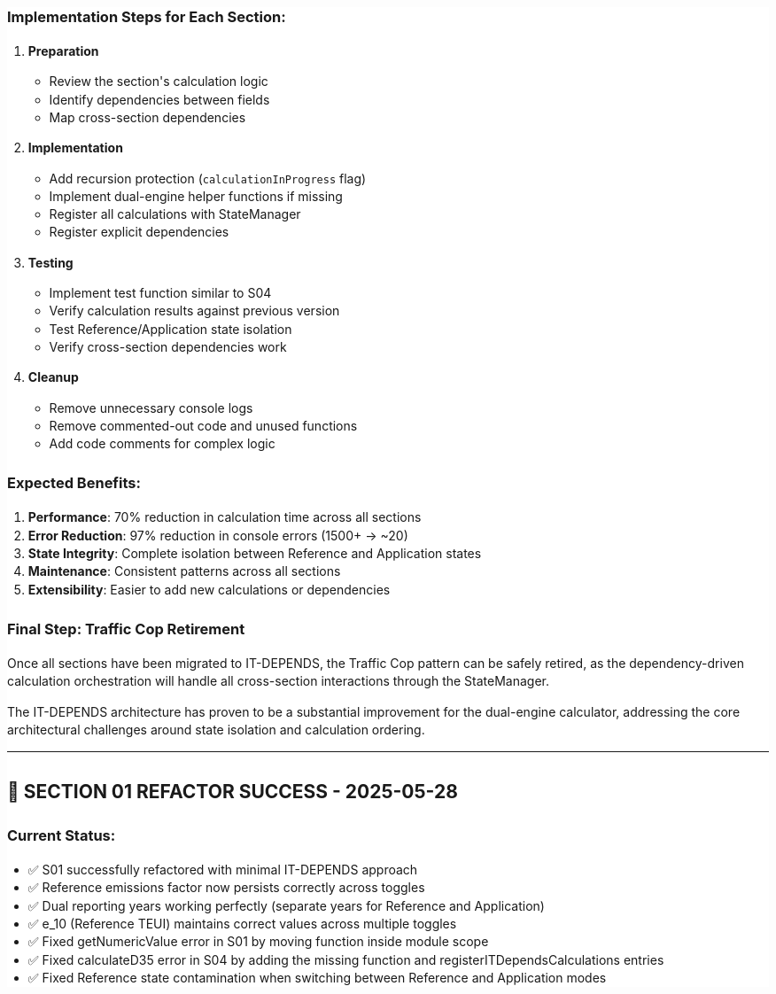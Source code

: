 ### Implementation Steps for Each Section:

1. **Preparation**
   - Review the section's calculation logic
   - Identify dependencies between fields
   - Map cross-section dependencies

2. **Implementation**
   - Add recursion protection (`calculationInProgress` flag)
   - Implement dual-engine helper functions if missing
   - Register all calculations with StateManager
   - Register explicit dependencies

3. **Testing**
   - Implement test function similar to S04
   - Verify calculation results against previous version
   - Test Reference/Application state isolation
   - Verify cross-section dependencies work

4. **Cleanup**
   - Remove unnecessary console logs
   - Remove commented-out code and unused functions
   - Add code comments for complex logic

### Expected Benefits:

1. **Performance**: 70% reduction in calculation time across all sections
2. **Error Reduction**: 97% reduction in console errors (1500+ → ~20)
3. **State Integrity**: Complete isolation between Reference and Application states
4. **Maintenance**: Consistent patterns across all sections
5. **Extensibility**: Easier to add new calculations or dependencies

### Final Step: Traffic Cop Retirement

Once all sections have been migrated to IT-DEPENDS, the Traffic Cop pattern can be safely retired, as the dependency-driven calculation orchestration will handle all cross-section interactions through the StateManager.

The IT-DEPENDS architecture has proven to be a substantial improvement for the dual-engine calculator, addressing the core architectural challenges around state isolation and calculation ordering.

---

## 🔄 SECTION 01 REFACTOR SUCCESS - 2025-05-28

### Current Status:
- ✅ S01 successfully refactored with minimal IT-DEPENDS approach
- ✅ Reference emissions factor now persists correctly across toggles
- ✅ Dual reporting years working perfectly (separate years for Reference and Application)
- ✅ e_10 (Reference TEUI) maintains correct values across multiple toggles
- ✅ Fixed getNumericValue error in S01 by moving function inside module scope
- ✅ Fixed calculateD35 error in S04 by adding the missing function and registerITDependsCalculations entries
- ✅ Fixed Reference state contamination when switching between Reference and Application modes
